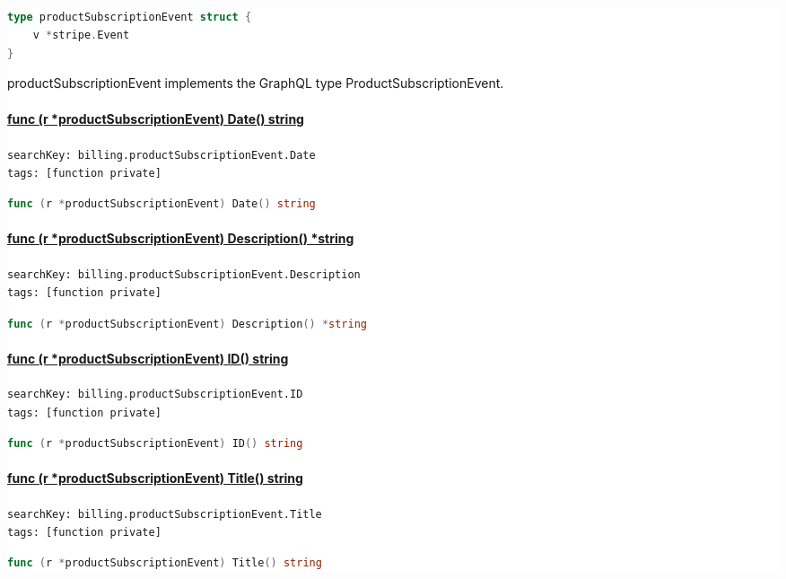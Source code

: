 ```Go
type productSubscriptionEvent struct {
	v *stripe.Event
}
```

productSubscriptionEvent implements the GraphQL type ProductSubscriptionEvent. 

#### <a id="productSubscriptionEvent.Date" href="#productSubscriptionEvent.Date">func (r *productSubscriptionEvent) Date() string</a>

```
searchKey: billing.productSubscriptionEvent.Date
tags: [function private]
```

```Go
func (r *productSubscriptionEvent) Date() string
```

#### <a id="productSubscriptionEvent.Description" href="#productSubscriptionEvent.Description">func (r *productSubscriptionEvent) Description() *string</a>

```
searchKey: billing.productSubscriptionEvent.Description
tags: [function private]
```

```Go
func (r *productSubscriptionEvent) Description() *string
```

#### <a id="productSubscriptionEvent.ID" href="#productSubscriptionEvent.ID">func (r *productSubscriptionEvent) ID() string</a>

```
searchKey: billing.productSubscriptionEvent.ID
tags: [function private]
```

```Go
func (r *productSubscriptionEvent) ID() string
```

#### <a id="productSubscriptionEvent.Title" href="#productSubscriptionEvent.Title">func (r *productSubscriptionEvent) Title() string</a>

```
searchKey: billing.productSubscriptionEvent.Title
tags: [function private]
```

```Go
func (r *productSubscriptionEvent) Title() string
```
